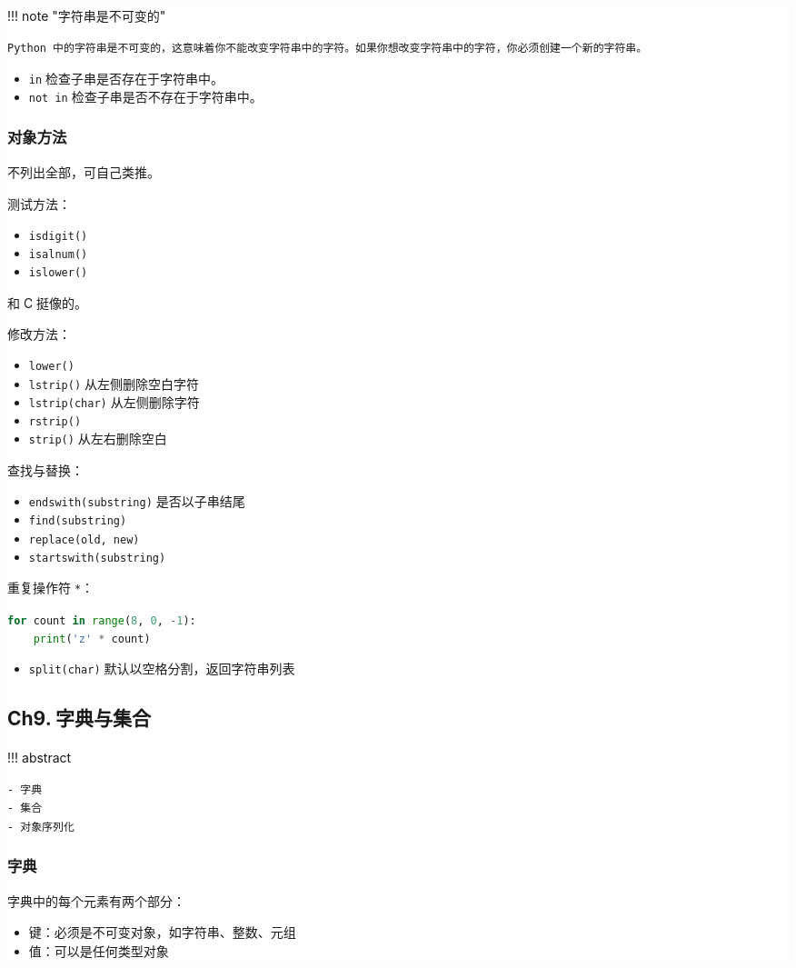 
!!! note "字符串是不可变的"
    
    Python 中的字符串是不可变的，这意味着你不能改变字符串中的字符。如果你想改变字符串中的字符，你必须创建一个新的字符串。


-   `in` 检查子串是否存在于字符串中。
-   `not in` 检查子串是否不存在于字符串中。

### 对象方法

不列出全部，可自己类推。

测试方法：

-   `isdigit()`
-   `isalnum()`
-   `islower()`

和 C 挺像的。

修改方法：

-   `lower()`
-   `lstrip()` 从左侧删除空白字符
-   `lstrip(char)` 从左侧删除字符
-   `rstrip()`
-   `strip()` 从左右删除空白

查找与替换：

-   `endswith(substring)` 是否以子串结尾
-   `find(substring)`
-   `replace(old, new)`
-   `startswith(substring)`

重复操作符 `*`：

```python
for count in range(8, 0, -1):
    print('z' * count)
```

-   `split(char)` 默认以空格分割，返回字符串列表

## Ch9. 字典与集合


!!! abstract
    
    - 字典
    - 集合
    - 对象序列化


### 字典

字典中的每个元素有两个部分：

-   键：必须是不可变对象，如字符串、整数、元组
-   值：可以是任何类型对象

